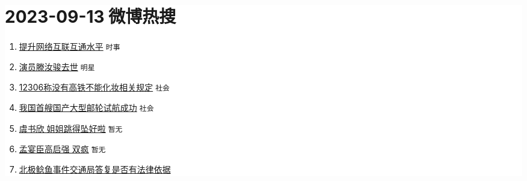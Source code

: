 # 2023-09-13 微博热搜 
1. [提升网络互联互通水平](https://m.weibo.cn/search?containerid=100103type%3D1%26t%3D10%26q%3D%23%E6%8F%90%E5%8D%87%E7%BD%91%E7%BB%9C%E4%BA%92%E8%81%94%E4%BA%92%E9%80%9A%E6%B0%B4%E5%B9%B3%23&stream_entry_id=51&isnewpage=1&extparam=seat%3D1%26stream_entry_id%3D51%26c_type%3D51%26filter_type%3Drealtimehot%26cate%3D10103%26pos%3D0%26dgr%3D0%26display_time%3D1694597294%26pre_seqid%3D169459729459692735604) `时事` 

2. [演员滕汝骏去世](https://m.weibo.cn/search?containerid=100103type%3D1%26t%3D10%26q%3D%23%E6%BC%94%E5%91%98%E6%BB%95%E6%B1%9D%E9%AA%8F%E5%8E%BB%E4%B8%96%23&stream_entry_id=31&isnewpage=1&extparam=seat%3D1%26lcate%3D5001%26band_rank%3D1%26filter_type%3Drealtimehot%26realpos%3D1%26q%3D%2523%25E6%25BC%2594%25E5%2591%2598%25E6%25BB%2595%25E6%25B1%259D%25E9%25AA%258F%25E5%258E%25BB%25E4%25B8%2596%2523%26dgr%3D0%26stream_entry_id%3D31%26c_type%3D31%26cate%3D5001%26pos%3D0%26flag%3D1%26display_time%3D1694597294%26pre_seqid%3D169459729459692735604) `明星` 

3. [12306称没有高铁不能化妆相关规定](https://m.weibo.cn/search?containerid=100103type%3D1%26t%3D10%26q%3D%2312306%E7%A7%B0%E6%B2%A1%E6%9C%89%E9%AB%98%E9%93%81%E4%B8%8D%E8%83%BD%E5%8C%96%E5%A6%86%E7%9B%B8%E5%85%B3%E8%A7%84%E5%AE%9A%23&stream_entry_id=31&isnewpage=1&extparam=seat%3D1%26lcate%3D5001%26band_rank%3D2%26filter_type%3Drealtimehot%26realpos%3D2%26q%3D%252312306%25E7%25A7%25B0%25E6%25B2%25A1%25E6%259C%2589%25E9%25AB%2598%25E9%2593%2581%25E4%25B8%258D%25E8%2583%25BD%25E5%258C%2596%25E5%25A6%2586%25E7%259B%25B8%25E5%2585%25B3%25E8%25A7%2584%25E5%25AE%259A%2523%26dgr%3D0%26stream_entry_id%3D31%26c_type%3D31%26cate%3D5001%26pos%3D1%26flag%3D1%26display_time%3D1694597294%26pre_seqid%3D169459729459692735604) `社会` 

4. [我国首艘国产大型邮轮试航成功](https://m.weibo.cn/search?containerid=100103type%3D1%26t%3D10%26q%3D%23%E6%88%91%E5%9B%BD%E9%A6%96%E8%89%98%E5%9B%BD%E4%BA%A7%E5%A4%A7%E5%9E%8B%E9%82%AE%E8%BD%AE%E8%AF%95%E8%88%AA%E6%88%90%E5%8A%9F%23&stream_entry_id=31&isnewpage=1&extparam=seat%3D1%26lcate%3D5001%26band_rank%3D3%26filter_type%3Drealtimehot%26realpos%3D3%26q%3D%2523%25E6%2588%2591%25E5%259B%25BD%25E9%25A6%2596%25E8%2589%2598%25E5%259B%25BD%25E4%25BA%25A7%25E5%25A4%25A7%25E5%259E%258B%25E9%2582%25AE%25E8%25BD%25AE%25E8%25AF%2595%25E8%2588%25AA%25E6%2588%2590%25E5%258A%259F%2523%26dgr%3D0%26stream_entry_id%3D31%26c_type%3D31%26cate%3D5001%26pos%3D2%26flag%3D1%26display_time%3D1694597294%26pre_seqid%3D169459729459692735604) `社会` 

5. [虞书欣 姐姐跳得坠好啦](https://m.weibo.cn/search?containerid=100103type%3D1%26t%3D10%26q%3D%E8%99%9E%E4%B9%A6%E6%AC%A3+%E5%A7%90%E5%A7%90%E8%B7%B3%E5%BE%97%E5%9D%A0%E5%A5%BD%E5%95%A6&stream_entry_id=31&isnewpage=1&extparam=seat%3D1%26lcate%3D5001%26band_rank%3D4%26filter_type%3Drealtimehot%26realpos%3D4%26q%3D%25E8%2599%259E%25E4%25B9%25A6%25E6%25AC%25A3%2520%25E5%25A7%2590%25E5%25A7%2590%25E8%25B7%25B3%25E5%25BE%2597%25E5%259D%25A0%25E5%25A5%25BD%25E5%2595%25A6%26dgr%3D0%26stream_entry_id%3D31%26c_type%3D31%26cate%3D5001%26pos%3D3%26flag%3D1%26display_time%3D1694597294%26pre_seqid%3D169459729459692735604) `暂无` 

6. [孟宴臣高启强 双疯](https://m.weibo.cn/search?containerid=100103type%3D1%26t%3D10%26q%3D%E5%AD%9F%E5%AE%B4%E8%87%A3%E9%AB%98%E5%90%AF%E5%BC%BA+%E5%8F%8C%E7%96%AF&stream_entry_id=31&isnewpage=1&extparam=seat%3D1%26lcate%3D5001%26band_rank%3D5%26filter_type%3Drealtimehot%26realpos%3D5%26q%3D%25E5%25AD%259F%25E5%25AE%25B4%25E8%2587%25A3%25E9%25AB%2598%25E5%2590%25AF%25E5%25BC%25BA%2520%25E5%258F%258C%25E7%2596%25AF%26dgr%3D0%26stream_entry_id%3D31%26c_type%3D31%26cate%3D5001%26pos%3D4%26flag%3D1%26display_time%3D1694597294%26pre_seqid%3D169459729459692735604) `暂无` 

7. [北极鲶鱼事件交通局答复是否有法律依据](https://m.weibo.cn/search?containerid=100103type%3D1%26t%3D10%26q%3D%23%E5%8C%97%E6%9E%81%E9%B2%B6%E9%B1%BC%E4%BA%8B%E4%BB%B6%E4%BA%A4%E9%80%9A%E5%B1%80%E7%AD%94%E5%A4%8D%E6%98%AF%E5%90%A6%E6%9C%89%E6%B3%95%E5%BE%8B%E4%BE%9D%E6%8D%AE%23&stream_entry_id=31&isnewpage=1&extparam=seat%3D1%26lcate%3D5001%26band_rank%3D6%26filter_type%3Drealtimehot%26realpos%3D6%26q%3D%2523%25E5%258C%2597%25E6%259E%2581%25E9%25B2%25B6%25E9%25B1%25BC%25E4%25BA%258B%25E4%25BB%25B6%25E4%25BA%25A4%25E9%2580%259A%25E5%25B1%2580%25E7%25AD%2594%25E5%25A4%258D%25E6%2598%25AF%25E5%2590%25A6%25E6%259C%2589%25E6%25B3%2595%25E5%25BE%258B%25E4%25BE%259D%25E6%258D%25AE%2523%26dgr%3D0%26stream_entry_id%3D31%26c_type%3D31%26cate%3D5001%26pos%3D5%26flag%3D1%26display_time%3D1694597294%26pre_seqid%3D169459729459692735604)  

